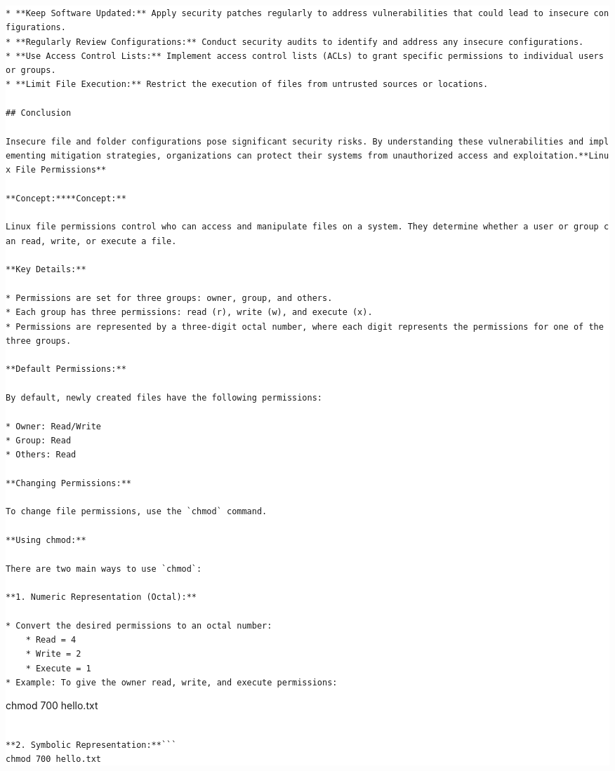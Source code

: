 ```
* **Keep Software Updated:** Apply security patches regularly to address vulnerabilities that could lead to insecure configurations.
* **Regularly Review Configurations:** Conduct security audits to identify and address any insecure configurations.
* **Use Access Control Lists:** Implement access control lists (ACLs) to grant specific permissions to individual users or groups.
* **Limit File Execution:** Restrict the execution of files from untrusted sources or locations.

## Conclusion

Insecure file and folder configurations pose significant security risks. By understanding these vulnerabilities and implementing mitigation strategies, organizations can protect their systems from unauthorized access and exploitation.**Linux File Permissions**

**Concept:****Concept:**

Linux file permissions control who can access and manipulate files on a system. They determine whether a user or group can read, write, or execute a file.

**Key Details:**

* Permissions are set for three groups: owner, group, and others.
* Each group has three permissions: read (r), write (w), and execute (x).
* Permissions are represented by a three-digit octal number, where each digit represents the permissions for one of the three groups.

**Default Permissions:**

By default, newly created files have the following permissions:

* Owner: Read/Write
* Group: Read
* Others: Read

**Changing Permissions:**

To change file permissions, use the `chmod` command.

**Using chmod:**

There are two main ways to use `chmod`:

**1. Numeric Representation (Octal):**

* Convert the desired permissions to an octal number:
    * Read = 4
    * Write = 2
    * Execute = 1
* Example: To give the owner read, write, and execute permissions:
```
chmod 700 hello.txt
```

**2. Symbolic Representation:**```
chmod 700 hello.txt
```
